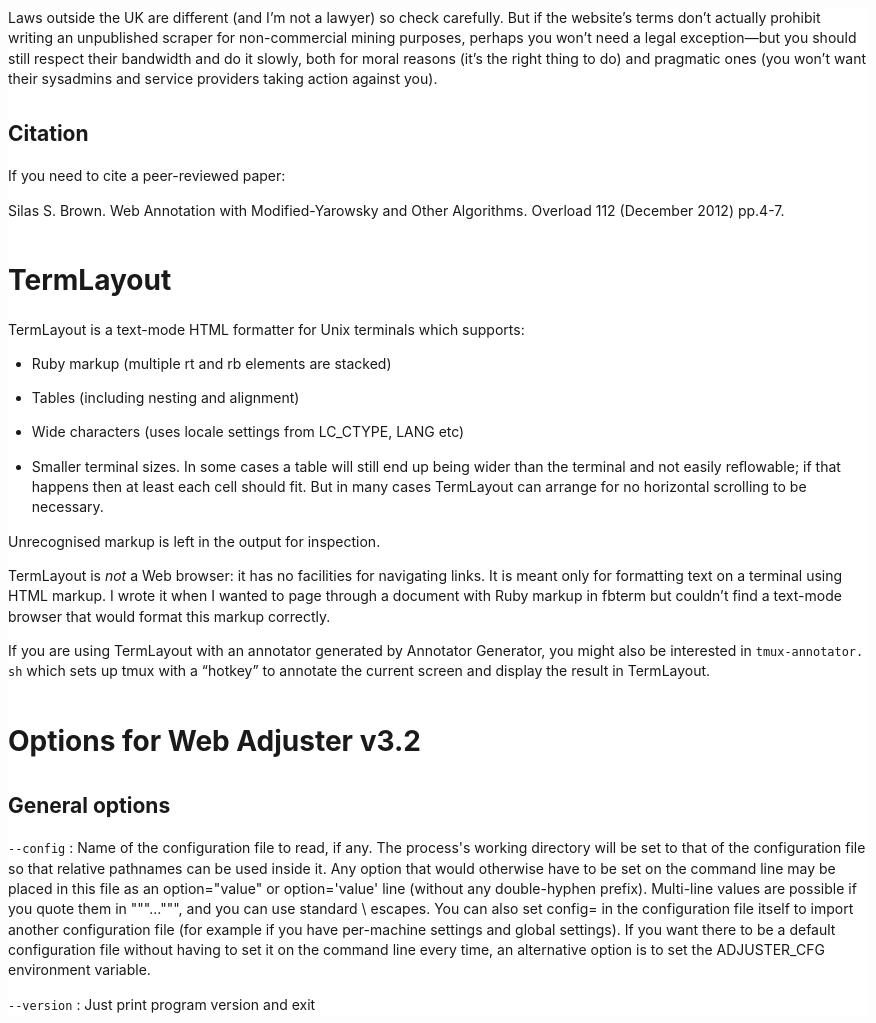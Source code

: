 Laws outside the UK are different (and I’m not a lawyer) so check carefully. But if the website’s terms don’t actually prohibit writing an unpublished scraper for non-commercial mining purposes, perhaps you won’t need a legal exception—but you should still respect their bandwidth and do it slowly, both for moral reasons (it’s the right thing to do) and pragmatic ones (you won’t want their sysadmins and service providers taking action against you).

Citation
--------

If you need to cite a peer-reviewed paper:

Silas S. Brown.  Web Annotation with Modified-Yarowsky and Other Algorithms.  Overload 112 (December 2012) pp.4-7.

TermLayout
==========

TermLayout is a text-mode HTML formatter for Unix terminals which supports:

* Ruby markup (multiple rt and rb elements are stacked)

* Tables (including nesting and alignment)

* Wide characters (uses locale settings from LC_CTYPE, LANG etc)

* Smaller terminal sizes. In some cases a table will still end up being wider than the terminal and not easily reﬂowable; if that happens then at least each cell should fit. But in many cases TermLayout can arrange for no horizontal scrolling to be necessary.

Unrecognised markup is left in the output for inspection.

TermLayout is _not_ a Web browser: it has no facilities for navigating links. It is meant only for formatting text on a terminal using HTML markup. I wrote it when I wanted to page through a document with Ruby markup in fbterm but couldn’t find a text-mode browser that would format this markup correctly.

If you are using TermLayout with an annotator generated by Annotator Generator, you might also be interested in `tmux-annotator.sh` which sets up tmux with a “hotkey” to annotate the current screen and display the result in TermLayout.

Options for Web Adjuster v3.2
============

General options
---------------

`--config` 
: Name of the configuration file to read, if any. The process's working directory will be set to that of the configuration file so that relative pathnames can be used inside it. Any option that would otherwise have to be set on the command line may be placed in this file as an option="value" or option='value' line (without any double-hyphen prefix). Multi-line values are possible if you quote them in """...""", and you can use standard \ escapes. You can also set config= in the configuration file itself to import another configuration file (for example if you have per-machine settings and global settings). If you want there to be a default configuration file without having to set it on the command line every time, an alternative option is to set the ADJUSTER_CFG environment variable.

`--version` 
: Just print program version and exit
